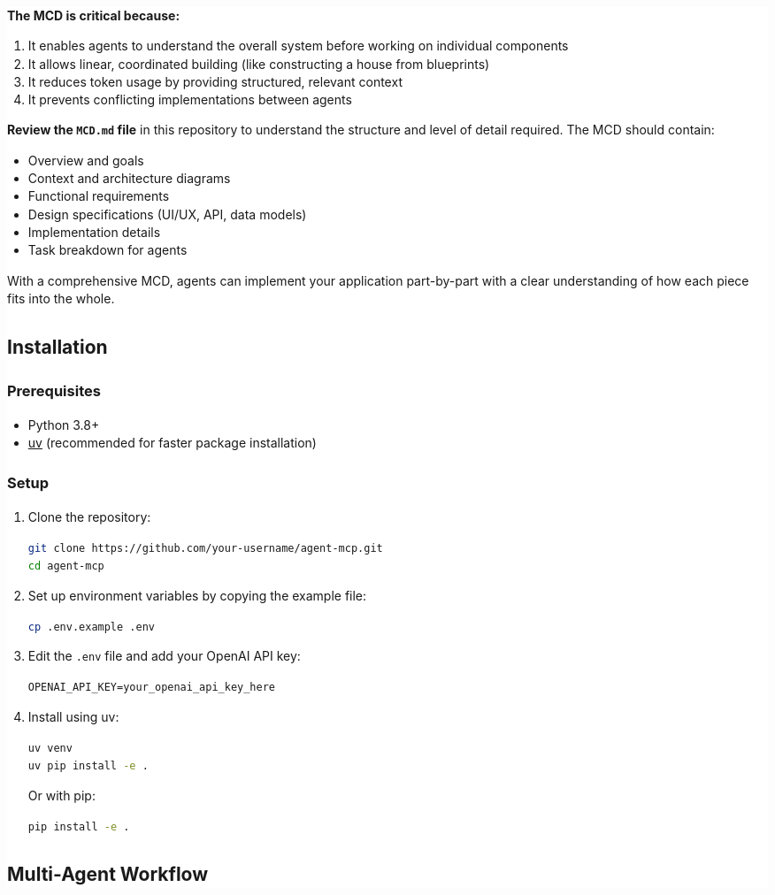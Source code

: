 **The MCD is critical because:**
1. It enables agents to understand the overall system before working on individual components
2. It allows linear, coordinated building (like constructing a house from blueprints)
3. It reduces token usage by providing structured, relevant context
4. It prevents conflicting implementations between agents

**Review the `MCD.md` file** in this repository to understand the structure and level of detail required. The MCD should contain:

- Overview and goals
- Context and architecture diagrams
- Functional requirements
- Design specifications (UI/UX, API, data models)
- Implementation details
- Task breakdown for agents

With a comprehensive MCD, agents can implement your application part-by-part with a clear understanding of how each piece fits into the whole.

## Installation

### Prerequisites

- Python 3.8+
- [uv](https://github.com/astral-sh/uv) (recommended for faster package installation)

### Setup

1. Clone the repository:
   ```bash
   git clone https://github.com/your-username/agent-mcp.git
   cd agent-mcp
   ```

2. Set up environment variables by copying the example file:
   ```bash
   cp .env.example .env
   ```

3. Edit the `.env` file and add your OpenAI API key:
   ```
   OPENAI_API_KEY=your_openai_api_key_here
   ```

4. Install using uv:
   ```bash
   uv venv
   uv pip install -e .
   ```

   Or with pip:
   ```bash
   pip install -e .
   ```

## Multi-Agent Workflow
